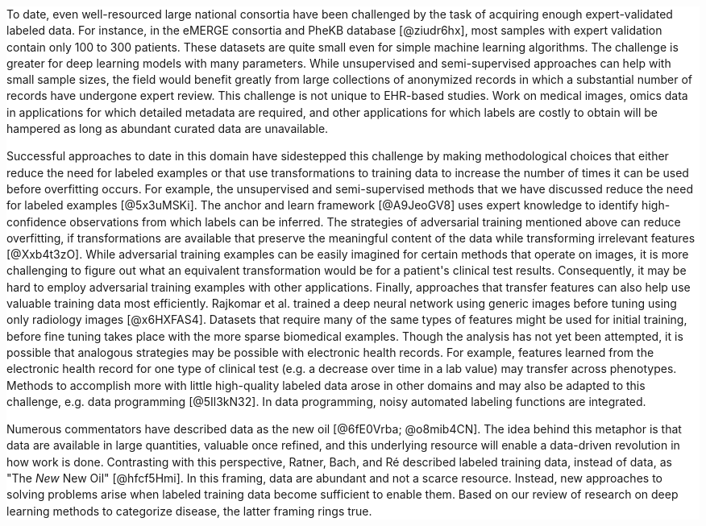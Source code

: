 To date, even well-resourced large national consortia have been challenged by the task of acquiring enough expert-validated labeled data.
For instance, in the eMERGE consortia and PheKB database [@ziudr6hx], most samples with expert validation contain only 100 to 300 patients.
These datasets are quite small even for simple machine learning algorithms.
The challenge is greater for deep learning models with many parameters.
While unsupervised and semi-supervised approaches can help with small sample sizes, the field would benefit greatly from large collections of anonymized records in which a substantial number of records have undergone expert review.
This challenge is not unique to EHR-based studies.
Work on medical images, omics data in applications for which detailed metadata are required, and other applications for which labels are costly to obtain will be hampered as long as abundant curated data are unavailable.

Successful approaches to date in this domain have sidestepped this challenge by making methodological choices that either reduce the need for labeled examples or that use transformations to training data to increase the number of times it can be used before overfitting occurs.
For example, the unsupervised and semi-supervised methods that we have discussed reduce the need for labeled examples [@5x3uMSKi].
The anchor and learn framework [@A9JeoGV8] uses expert knowledge to identify high-confidence observations from which labels can be inferred.
The strategies of adversarial training mentioned above can reduce overfitting, if transformations are available that preserve the meaningful content of the data while transforming irrelevant features [@Xxb4t3zO].
While adversarial training examples can be easily imagined for certain methods that operate on images, it is more challenging to figure out what an equivalent transformation would be for a patient's clinical test results.
Consequently, it may be hard to employ adversarial training examples with other applications.
Finally, approaches that transfer features can also help use valuable training data most efficiently.
Rajkomar et al. trained a deep neural network using generic images before tuning using only radiology images [@x6HXFAS4].
Datasets that require many of the same types of features might be used for initial training, before fine tuning takes place with the more sparse biomedical examples.
Though the analysis has not yet been attempted, it is possible that analogous strategies may be possible with electronic health records.
For example, features learned from the electronic health record for one type of clinical test (e.g. a decrease over time in a lab value) may transfer across phenotypes.
Methods to accomplish more with little high-quality labeled data arose in other domains and may also be adapted to this challenge, e.g. data programming [@5Il3kN32].
In data programming, noisy automated labeling functions are integrated.

Numerous commentators have described data as the new oil [@6fE0Vrba; @o8mib4CN].
The idea behind this metaphor is that data are available in large quantities, valuable once refined, and this underlying resource  will enable a data-driven revolution in how work is done.
Contrasting with this perspective, Ratner, Bach, and Ré described labeled training data, instead of data, as "The _New_ New Oil"
[@hfcf5Hmi].
In this framing, data are abundant and not a scarce resource.
Instead, new approaches to solving problems arise when labeled training data become sufficient to enable them.
Based on our review of research on deep learning methods to categorize disease, the latter framing rings true.
